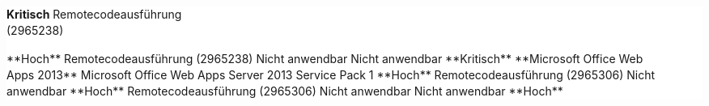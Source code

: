 **Kritisch**
Remotecodeausführung  
(2965238)
</td>
<td style="border:1px solid black;">
**Hoch**  
Remotecodeausführung  
(2965238)
</td>
<td style="border:1px solid black;">
Nicht anwendbar
</td>
<td style="border:1px solid black;">
Nicht anwendbar
</td>
<td style="border:1px solid black;">
**Kritisch**
</td>
</tr>
<tr>
<td style="border:1px solid black;" colspan="7">
**Microsoft Office Web Apps 2013**
</td>
</tr>
<tr>
<td style="border:1px solid black;">
Microsoft Office Web Apps Server 2013 Service Pack 1
</td>
<td style="border:1px solid black;">
**Hoch**  
Remotecodeausführung  
(2965306)
</td>
<td style="border:1px solid black;">
Nicht anwendbar
</td>
<td style="border:1px solid black;">
**Hoch**  
Remotecodeausführung  
(2965306)
</td>
<td style="border:1px solid black;">
Nicht anwendbar
</td>
<td style="border:1px solid black;">
Nicht anwendbar
</td>
<td style="border:1px solid black;">
**Hoch**
</td>
</tr>
</table>
 